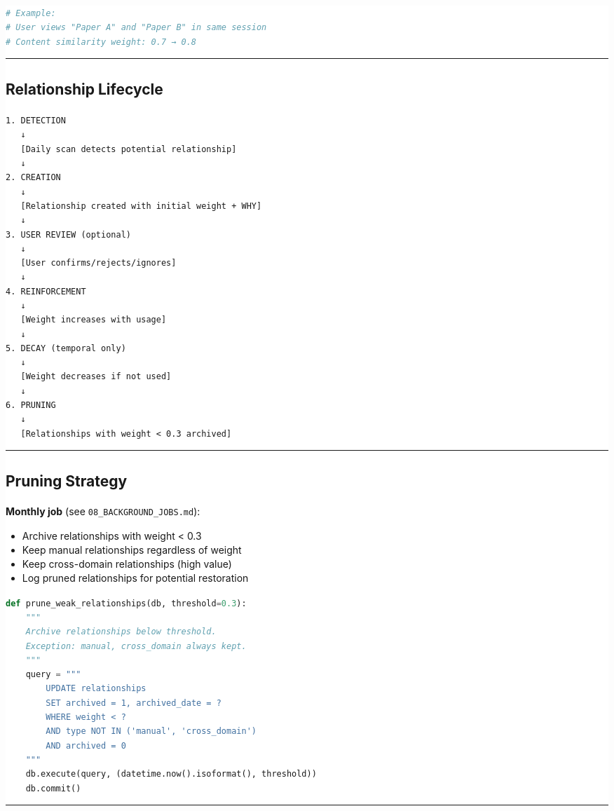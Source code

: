 ```python
# Example:
# User views "Paper A" and "Paper B" in same session
# Content similarity weight: 0.7 → 0.8
```

---

## Relationship Lifecycle

```
1. DETECTION
   ↓
   [Daily scan detects potential relationship]
   ↓
2. CREATION
   ↓
   [Relationship created with initial weight + WHY]
   ↓
3. USER REVIEW (optional)
   ↓
   [User confirms/rejects/ignores]
   ↓
4. REINFORCEMENT
   ↓
   [Weight increases with usage]
   ↓
5. DECAY (temporal only)
   ↓
   [Weight decreases if not used]
   ↓
6. PRUNING
   ↓
   [Relationships with weight < 0.3 archived]
```

---

## Pruning Strategy

**Monthly job** (see `08_BACKGROUND_JOBS.md`):
- Archive relationships with weight < 0.3
- Keep manual relationships regardless of weight
- Keep cross-domain relationships (high value)
- Log pruned relationships for potential restoration

```python
def prune_weak_relationships(db, threshold=0.3):
    """
    Archive relationships below threshold.
    Exception: manual, cross_domain always kept.
    """
    query = """
        UPDATE relationships
        SET archived = 1, archived_date = ?
        WHERE weight < ?
        AND type NOT IN ('manual', 'cross_domain')
        AND archived = 0
    """
    db.execute(query, (datetime.now().isoformat(), threshold))
    db.commit()
```

---